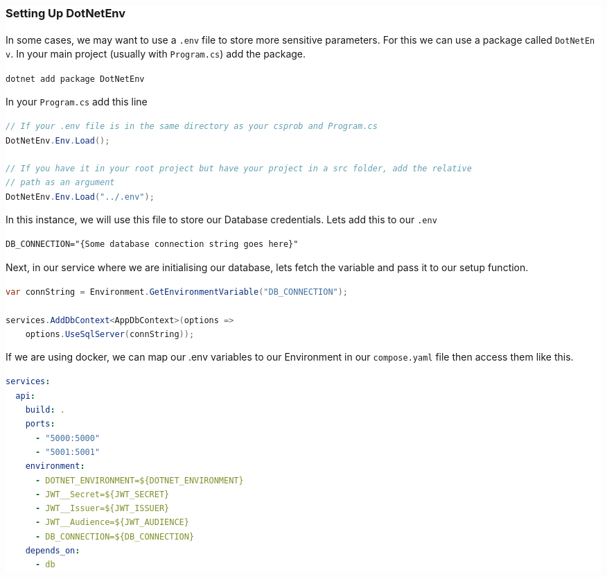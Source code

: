 ### Setting Up DotNetEnv

In some cases, we may want to use a `.env` file to store more sensitive parameters. For this we can use a package called `DotNetEnv`. In your main project (usually with `Program.cs`) add the package.

```bash
dotnet add package DotNetEnv
```

In your `Program.cs` add this line

```C#
// If your .env file is in the same directory as your csprob and Program.cs
DotNetEnv.Env.Load();

// If you have it in your root project but have your project in a src folder, add the relative
// path as an argument
DotNetEnv.Env.Load("../.env");
```

In this instance, we will use this file to store our Database credentials. Lets add this to our `.env`

```
DB_CONNECTION="{Some database connection string goes here}"
```

Next, in our service where we are initialising our database, lets fetch the variable and pass it to our setup function.

```C#
var connString = Environment.GetEnvironmentVariable("DB_CONNECTION");

services.AddDbContext<AppDbContext>(options =>
    options.UseSqlServer(connString));
```

If we are using docker, we can map our .env variables to our Environment in our `compose.yaml` file then access them like this.

```yml
services:
  api:
    build: .
    ports:
      - "5000:5000"
      - "5001:5001"
    environment:
      - DOTNET_ENVIRONMENT=${DOTNET_ENVIRONMENT}
      - JWT__Secret=${JWT_SECRET}
      - JWT__Issuer=${JWT_ISSUER}
      - JWT__Audience=${JWT_AUDIENCE}
      - DB_CONNECTION=${DB_CONNECTION}
    depends_on:
      - db
```

